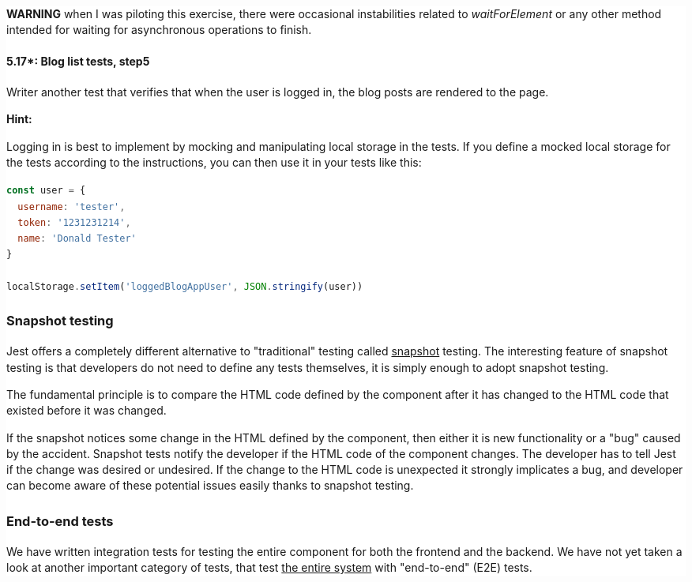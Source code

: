 
**WARNING** when I was piloting this exercise, there were occasional instabilities related to _waitForElement_ or any other method intended for waiting for asynchronous operations to finish.


#### 5.17*: Blog list tests, step5


Writer another test that verifies that when the user is logged in, the blog posts are rendered to the page.


**Hint:**


Logging in is best to implement by mocking and manipulating local storage in the tests. If you define a mocked local storage for the tests according to the instructions, you can then use it in your tests like this:

```js
const user = {
  username: 'tester',
  token: '1231231214',
  name: 'Donald Tester'
}

localStorage.setItem('loggedBlogAppUser', JSON.stringify(user))
```

</div>

<div class="content">


### Snapshot testing


Jest offers a completely different alternative to "traditional" testing called [snapshot](https://facebook.github.io/jest/docs/en/snapshot-testing.html) testing. The interesting feature of snapshot testing is that developers do not need to define any tests themselves, it is simply enough to adopt snapshot testing. 


The fundamental principle is to compare the HTML code defined by the component after it has changed to the HTML code that existed before it was changed.


If the snapshot notices some change in the HTML defined by the component, then either it is new functionality or a "bug" caused by the accident. Snapshot tests notify the developer if the HTML code of the component changes. The developer has to tell Jest if the change was desired or undesired. If the change to the HTML code is unexpected it strongly implicates a bug, and developer can become aware of these potential issues easily thanks to snapshot testing.


### End-to-end tests


We have written integration tests for testing the entire component for both the frontend and the backend. We have not yet taken a look at another important category of tests, that test [the entire system](https://en.wikipedia.org/wiki/System_testing) with "end-to-end" (E2E) tests.
